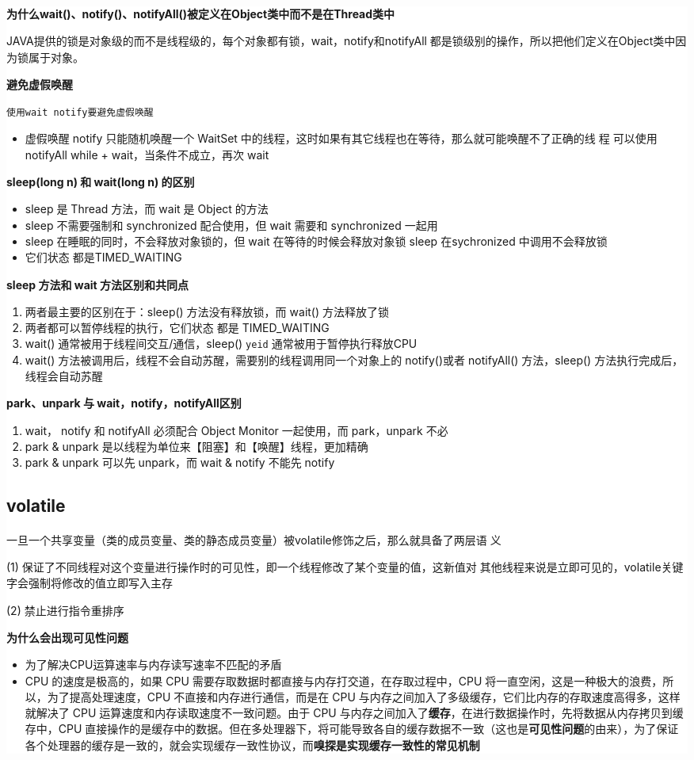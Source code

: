 


**为什么wait()、notify()、notifyAll()被定义在Object类中而不是在Thread类中**

JAVA提供的锁是对象级的而不是线程级的，每个对象都有锁，wait，notify和notifyAll 都是锁级别的操作，所以把他们定义在Object类中因为锁属于对象。



**避免虚假唤醒** 

`使用wait notify要避免虚假唤醒` 

+ 虚假唤醒 notify 只能随机唤醒一个 WaitSet 中的线程，这时如果有其它线程也在等待，那么就可能唤醒不了正确的线
  程  可以使用notifyAll   while + wait，当条件不成立，再次 wait   



**sleep(long n) 和 wait(long n) 的区别**

+  sleep 是 Thread 方法，而 wait 是 Object 的方法 
+  sleep 不需要强制和 synchronized 配合使用，但 wait 需要和 synchronized 一起用 
+  sleep 在睡眠的同时，不会释放对象锁的，但 wait 在等待的时候会释放对象锁  sleep 在sychronized 中调用不会释放锁
+  它们状态 都是TIMED_WAITING 



**sleep 方法和 wait  方法区别和共同点**

1. 两者最主要的区别在于：sleep() 方法没有释放锁，而 wait()  方法释放了锁  
2. 两者都可以暂停线程的执行，它们状态 都是 TIMED_WAITING
3. wait()  通常被用于线程间交互/通信，sleep() `yeid` 通常被用于暂停执行释放CPU 
4. wait() 方法被调用后，线程不会自动苏醒，需要别的线程调用同一个对象上的 notify()或者 notifyAll() 方法，sleep() 方法执行完成后，线程会自动苏醒 



**park、unpark 与 wait，notify，notifyAll区别**

1. wait，  notify 和 notifyAll 必须配合 Object Monitor 一起使用，而 park，unpark 不必  
2. park & unpark 是以线程为单位来【阻塞】和【唤醒】线程，更加精确
3. park & unpark 可以先 unpark，而 wait & notify 不能先 notify   



## volatile  

一旦一个共享变量（类的成员变量、类的静态成员变量）被volatile修饰之后，那么就具备了两层语
义  

(1) 保证了不同线程对这个变量进行操作时的可见性，即一个线程修改了某个变量的值，这新值对
其他线程来说是立即可见的，volatile关键字会强制将修改的值立即写入主存  

(2) 禁止进行指令重排序  



**为什么会出现可见性问题**   

+ 为了解决CPU运算速率与内存读写速率不匹配的矛盾 
+ CPU 的速度是极高的，如果 CPU 需要存取数据时都直接与内存打交道，在存取过程中，CPU 将一直空闲，这是一种极大的浪费，所以，为了提高处理速度，CPU 不直接和内存进行通信，而是在 CPU 与内存之间加入了多级缓存，它们比内存的存取速度高得多，这样就解决了 CPU 运算速度和内存读取速度不一致问题。由于 CPU 与内存之间加入了**缓存**，在进行数据操作时，先将数据从内存拷贝到缓存中，CPU 直接操作的是缓存中的数据。但在多处理器下，将可能导致各自的缓存数据不一致（这也是**可见性问题**的由来），为了保证各个处理器的缓存是一致的，就会实现缓存一致性协议，而**嗅探是实现缓存一致性的常见机制**     

